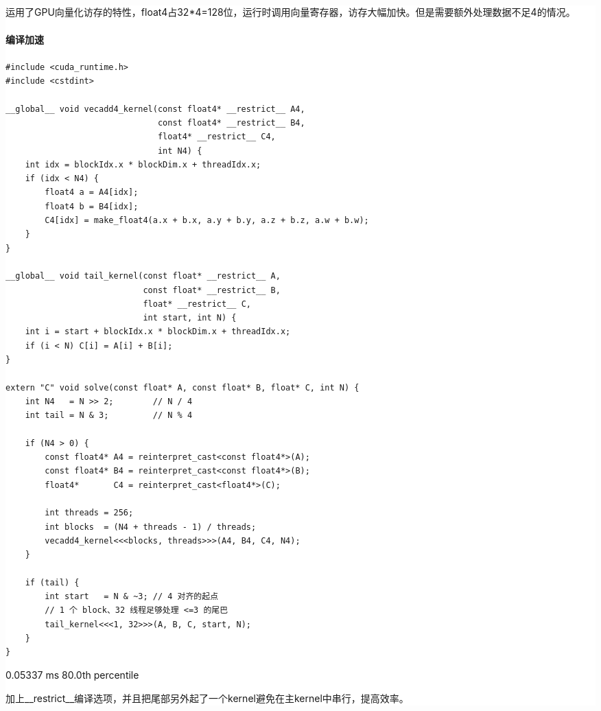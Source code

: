 运用了GPU向量化访存的特性，float4占32*4=128位，运行时调用向量寄存器，访存大幅加快。但是需要额外处理数据不足4的情况。

#### 编译加速
```CUDA
#include <cuda_runtime.h>
#include <cstdint>

__global__ void vecadd4_kernel(const float4* __restrict__ A4,
                               const float4* __restrict__ B4,
                               float4* __restrict__ C4,
                               int N4) {
    int idx = blockIdx.x * blockDim.x + threadIdx.x;
    if (idx < N4) {
        float4 a = A4[idx];
        float4 b = B4[idx];
        C4[idx] = make_float4(a.x + b.x, a.y + b.y, a.z + b.z, a.w + b.w);
    }
}

__global__ void tail_kernel(const float* __restrict__ A,
                            const float* __restrict__ B,
                            float* __restrict__ C,
                            int start, int N) {
    int i = start + blockIdx.x * blockDim.x + threadIdx.x;
    if (i < N) C[i] = A[i] + B[i];
}

extern "C" void solve(const float* A, const float* B, float* C, int N) {
    int N4   = N >> 2;        // N / 4
    int tail = N & 3;         // N % 4

    if (N4 > 0) {
        const float4* A4 = reinterpret_cast<const float4*>(A);
        const float4* B4 = reinterpret_cast<const float4*>(B);
        float4*       C4 = reinterpret_cast<float4*>(C);

        int threads = 256;
        int blocks  = (N4 + threads - 1) / threads;
        vecadd4_kernel<<<blocks, threads>>>(A4, B4, C4, N4);
    }

    if (tail) {
        int start   = N & ~3; // 4 对齐的起点
        // 1 个 block、32 线程足够处理 <=3 的尾巴
        tail_kernel<<<1, 32>>>(A, B, C, start, N);
    }
}
```
0.05337 ms 80.0th percentile

加上__restrict__编译选项，并且把尾部另外起了一个kernel避免在主kernel中串行，提高效率。

